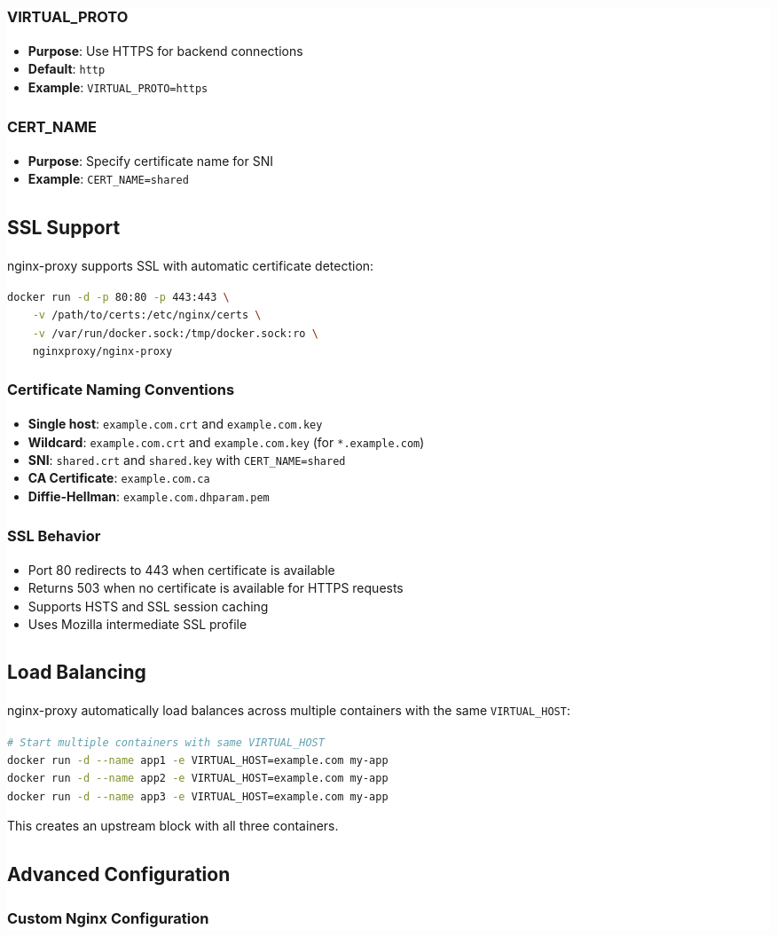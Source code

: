 ### VIRTUAL_PROTO
- **Purpose**: Use HTTPS for backend connections
- **Default**: `http`
- **Example**: `VIRTUAL_PROTO=https`

### CERT_NAME
- **Purpose**: Specify certificate name for SNI
- **Example**: `CERT_NAME=shared`

## SSL Support

nginx-proxy supports SSL with automatic certificate detection:

```bash
docker run -d -p 80:80 -p 443:443 \
    -v /path/to/certs:/etc/nginx/certs \
    -v /var/run/docker.sock:/tmp/docker.sock:ro \
    nginxproxy/nginx-proxy
```

### Certificate Naming Conventions

- **Single host**: `example.com.crt` and `example.com.key`
- **Wildcard**: `example.com.crt` and `example.com.key` (for `*.example.com`)
- **SNI**: `shared.crt` and `shared.key` with `CERT_NAME=shared`
- **CA Certificate**: `example.com.ca`
- **Diffie-Hellman**: `example.com.dhparam.pem`

### SSL Behavior

- Port 80 redirects to 443 when certificate is available
- Returns 503 when no certificate is available for HTTPS requests
- Supports HSTS and SSL session caching
- Uses Mozilla intermediate SSL profile

## Load Balancing

nginx-proxy automatically load balances across multiple containers with the same `VIRTUAL_HOST`:

```bash
# Start multiple containers with same VIRTUAL_HOST
docker run -d --name app1 -e VIRTUAL_HOST=example.com my-app
docker run -d --name app2 -e VIRTUAL_HOST=example.com my-app
docker run -d --name app3 -e VIRTUAL_HOST=example.com my-app
```

This creates an upstream block with all three containers.

## Advanced Configuration

### Custom Nginx Configuration
